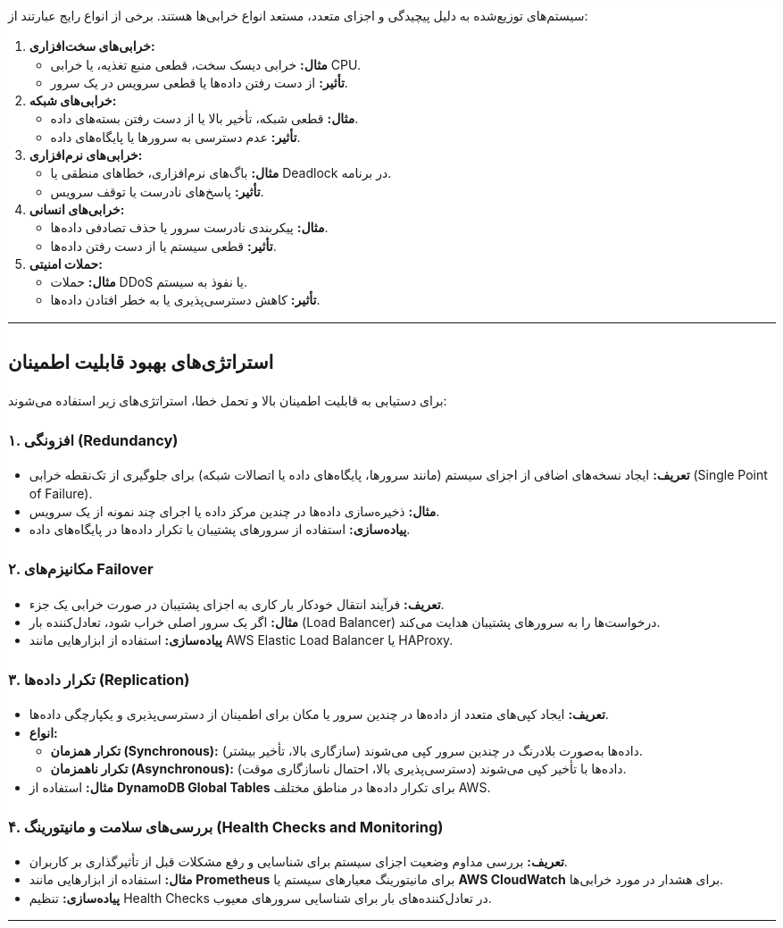 سیستم‌های توزیع‌شده به دلیل پیچیدگی و اجزای متعدد، مستعد انواع خرابی‌ها هستند. برخی از انواع رایج عبارتند از:

1. **خرابی‌های سخت‌افزاری:**
   - **مثال:** خرابی دیسک سخت، قطعی منبع تغذیه، یا خرابی CPU.
   - **تأثیر:** از دست رفتن داده‌ها یا قطعی سرویس در یک سرور.
2. **خرابی‌های شبکه:**
   - **مثال:** قطعی شبکه، تأخیر بالا یا از دست رفتن بسته‌های داده.
   - **تأثیر:** عدم دسترسی به سرورها یا پایگاه‌های داده.
3. **خرابی‌های نرم‌افزاری:**
   - **مثال:** باگ‌های نرم‌افزاری، خطاهای منطقی یا Deadlock در برنامه.
   - **تأثیر:** پاسخ‌های نادرست یا توقف سرویس.
4. **خرابی‌های انسانی:**
   - **مثال:** پیکربندی نادرست سرور یا حذف تصادفی داده‌ها.
   - **تأثیر:** قطعی سیستم یا از دست رفتن داده‌ها.
5. **حملات امنیتی:**
   - **مثال:** حملات DDoS یا نفوذ به سیستم.
   - **تأثیر:** کاهش دسترسی‌پذیری یا به خطر افتادن داده‌ها.

---

## استراتژی‌های بهبود قابلیت اطمینان

برای دستیابی به قابلیت اطمینان بالا و تحمل خطا، استراتژی‌های زیر استفاده می‌شوند:

### ۱. افزونگی (Redundancy)
- **تعریف:** ایجاد نسخه‌های اضافی از اجزای سیستم (مانند سرورها، پایگاه‌های داده یا اتصالات شبکه) برای جلوگیری از تک‌نقطه خرابی (Single Point of Failure).
- **مثال:** ذخیره‌سازی داده‌ها در چندین مرکز داده یا اجرای چند نمونه از یک سرویس.
- **پیاده‌سازی:** استفاده از سرورهای پشتیبان یا تکرار داده‌ها در پایگاه‌های داده.

### ۲. مکانیزم‌های Failover
- **تعریف:** فرآیند انتقال خودکار بار کاری به اجزای پشتیبان در صورت خرابی یک جزء.
- **مثال:** اگر یک سرور اصلی خراب شود، تعادل‌کننده بار (Load Balancer) درخواست‌ها را به سرورهای پشتیبان هدایت می‌کند.
- **پیاده‌سازی:** استفاده از ابزارهایی مانند AWS Elastic Load Balancer یا HAProxy.

### ۳. تکرار داده‌ها (Replication)
- **تعریف:** ایجاد کپی‌های متعدد از داده‌ها در چندین سرور یا مکان برای اطمینان از دسترسی‌پذیری و یکپارچگی داده‌ها.
- **انواع:**
  - **تکرار همزمان (Synchronous):** داده‌ها به‌صورت بلادرنگ در چندین سرور کپی می‌شوند (سازگاری بالا، تأخیر بیشتر).
  - **تکرار ناهمزمان (Asynchronous):** داده‌ها با تأخیر کپی می‌شوند (دسترسی‌پذیری بالا، احتمال ناسازگاری موقت).
- **مثال:** استفاده از **DynamoDB Global Tables** برای تکرار داده‌ها در مناطق مختلف AWS.

### ۴. بررسی‌های سلامت و مانیتورینگ (Health Checks and Monitoring)
- **تعریف:** بررسی مداوم وضعیت اجزای سیستم برای شناسایی و رفع مشکلات قبل از تأثیرگذاری بر کاربران.
- **مثال:** استفاده از ابزارهایی مانند **Prometheus** برای مانیتورینگ معیارهای سیستم یا **AWS CloudWatch** برای هشدار در مورد خرابی‌ها.
- **پیاده‌سازی:** تنظیم Health Checks در تعادل‌کننده‌های بار برای شناسایی سرورهای معیوب.

---